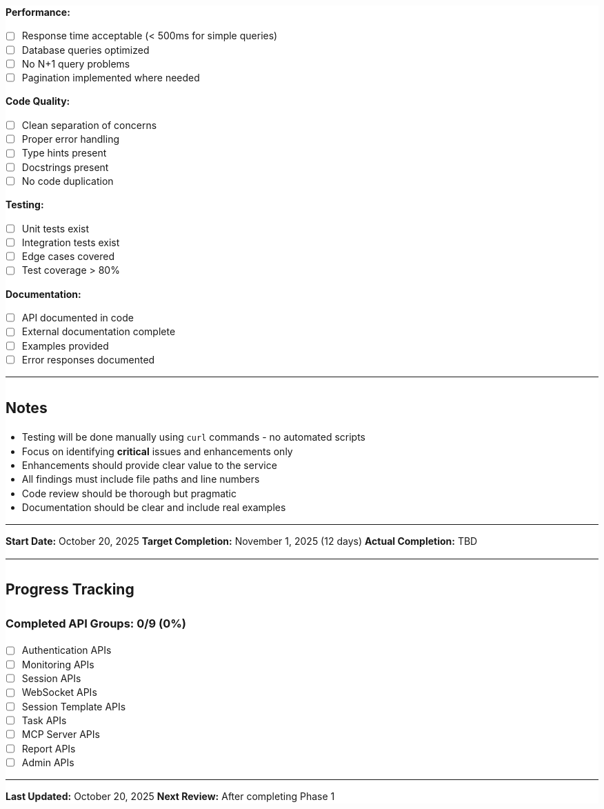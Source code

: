**Performance:**
- [ ] Response time acceptable (< 500ms for simple queries)
- [ ] Database queries optimized
- [ ] No N+1 query problems
- [ ] Pagination implemented where needed

**Code Quality:**
- [ ] Clean separation of concerns
- [ ] Proper error handling
- [ ] Type hints present
- [ ] Docstrings present
- [ ] No code duplication

**Testing:**
- [ ] Unit tests exist
- [ ] Integration tests exist
- [ ] Edge cases covered
- [ ] Test coverage > 80%

**Documentation:**
- [ ] API documented in code
- [ ] External documentation complete
- [ ] Examples provided
- [ ] Error responses documented

---

## Notes

- Testing will be done manually using `curl` commands - no automated scripts
- Focus on identifying **critical** issues and enhancements only
- Enhancements should provide clear value to the service
- All findings must include file paths and line numbers
- Code review should be thorough but pragmatic
- Documentation should be clear and include real examples

---

**Start Date:** October 20, 2025
**Target Completion:** November 1, 2025 (12 days)
**Actual Completion:** TBD

---

## Progress Tracking

### Completed API Groups: 0/9 (0%)

- [ ] Authentication APIs
- [ ] Monitoring APIs
- [ ] Session APIs
- [ ] WebSocket APIs
- [ ] Session Template APIs
- [ ] Task APIs
- [ ] MCP Server APIs
- [ ] Report APIs
- [ ] Admin APIs

---

**Last Updated:** October 20, 2025
**Next Review:** After completing Phase 1
